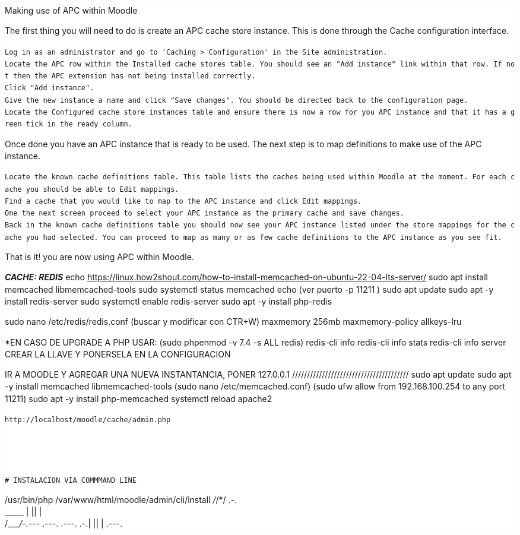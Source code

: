 Making use of APC within Moodle

The first thing you will need to do is create an APC cache store instance. This is done through the Cache configuration interface.

    Log in as an administrator and go to 'Caching > Configuration' in the Site administration.
    Locate the APC row within the Installed cache stores table. You should see an "Add instance" link within that row. If not then the APC extension has not being installed correctly.
    Click "Add instance".
    Give the new instance a name and click "Save changes". You should be directed back to the configuration page.
    Locate the Configured cache store instances table and ensure there is now a row for you APC instance and that it has a green tick in the ready column.

Once done you have an APC instance that is ready to be used. The next step is to map definitions to make use of the APC instance.

    Locate the known cache definitions table. This table lists the caches being used within Moodle at the moment. For each cache you should be able to Edit mappings.
    Find a cache that you would like to map to the APC instance and click Edit mappings.
    One the next screen proceed to select your APC instance as the primary cache and save changes.
    Back in the known cache definitions table you should now see your APC instance listed under the store mappings for the cache you had selected. You can proceed to map as many or as few cache definitions to the APC instance as you see fit.

That is it! you are now using APC within Moodle. 

___CACHE: REDIS___
echo https://linux.how2shout.com/how-to-install-memcached-on-ubuntu-22-04-lts-server/
sudo apt install memcached libmemcached-tools
sudo systemctl status memcached
echo (ver puerto -p 11211 )
sudo apt update
sudo apt -y install redis-server
sudo systemctl enable redis-server
sudo apt -y install php-redis

sudo nano /etc/redis/redis.conf (buscar y modificar con CTR+W)
   maxmemory 256mb
   maxmemory-policy allkeys-lru

*EN CASO DE UPGRADE A PHP USAR: (sudo phpenmod -v 7.4 -s ALL redis)
redis-cli info
redis-cli info stats
redis-cli info server
CREAR LA LLAVE Y PONERSELA EN LA CONFIGURACION

IR A MOODLE Y AGREGAR UNA NUEVA INSTANTANCIA, PONER 127.0.0.1
///////////////////////////////////////
sudo apt update
sudo apt -y install memcached libmemcached-tools
(sudo nano /etc/memcached.conf)
(sudo ufw allow from 192.168.100.254 to any port 11211)
sudo apt -y install php-memcached
systemctl reload apache2
```
http://localhost/moodle/cache/admin.php




# INSTALACION VIA COMMMAND LINE
```
/usr/bin/php /var/www/html/moodle/admin/cli/install
*/*/*/
.-.       
   _____                         | || |       
  /____/-.---_  .---.  .---.  .-.| || | .---. 